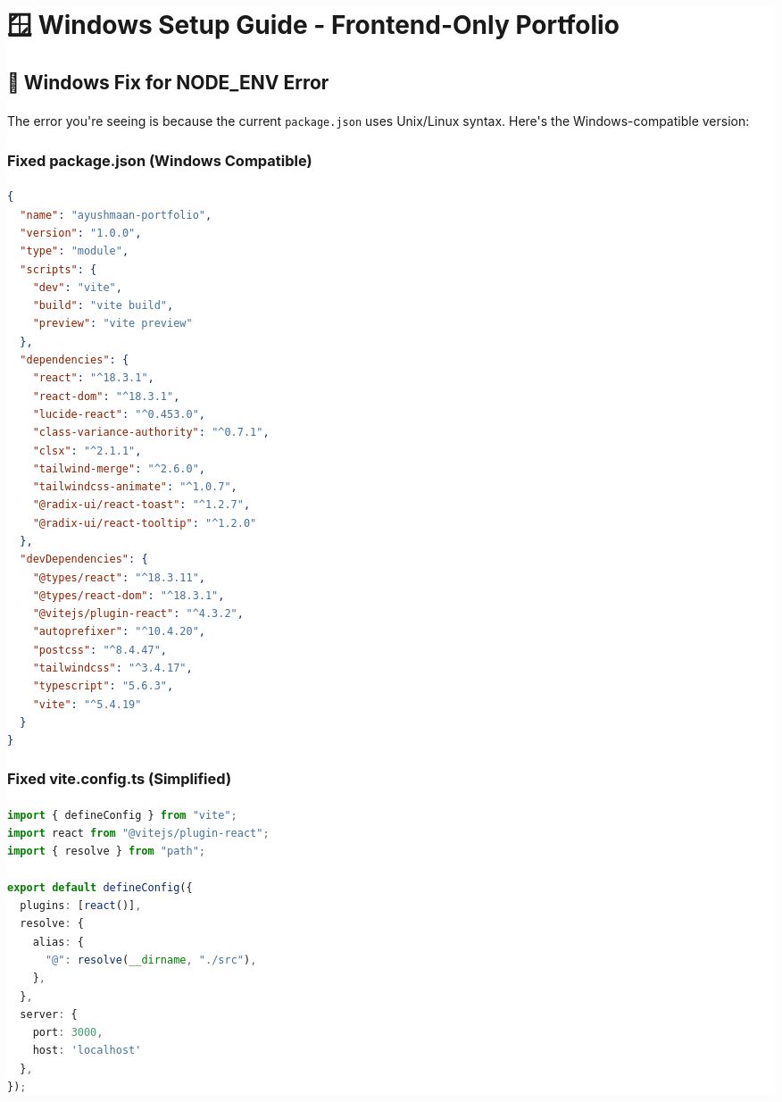 # 🪟 Windows Setup Guide - Frontend-Only Portfolio

## 🚨 Windows Fix for NODE_ENV Error

The error you're seeing is because the current `package.json` uses Unix/Linux syntax. Here's the Windows-compatible version:

### Fixed package.json (Windows Compatible)
```json
{
  "name": "ayushmaan-portfolio",
  "version": "1.0.0",
  "type": "module",
  "scripts": {
    "dev": "vite",
    "build": "vite build",
    "preview": "vite preview"
  },
  "dependencies": {
    "react": "^18.3.1",
    "react-dom": "^18.3.1",
    "lucide-react": "^0.453.0",
    "class-variance-authority": "^0.7.1",
    "clsx": "^2.1.1",
    "tailwind-merge": "^2.6.0",
    "tailwindcss-animate": "^1.0.7",
    "@radix-ui/react-toast": "^1.2.7",
    "@radix-ui/react-tooltip": "^1.2.0"
  },
  "devDependencies": {
    "@types/react": "^18.3.11",
    "@types/react-dom": "^18.3.1",
    "@vitejs/plugin-react": "^4.3.2",
    "autoprefixer": "^10.4.20",
    "postcss": "^8.4.47",
    "tailwindcss": "^3.4.17",
    "typescript": "5.6.3",
    "vite": "^5.4.19"
  }
}
```

### Fixed vite.config.ts (Simplified)
```typescript
import { defineConfig } from "vite";
import react from "@vitejs/plugin-react";
import { resolve } from "path";

export default defineConfig({
  plugins: [react()],
  resolve: {
    alias: {
      "@": resolve(__dirname, "./src"),
    },
  },
  server: {
    port: 3000,
    host: 'localhost'
  },
});
```
